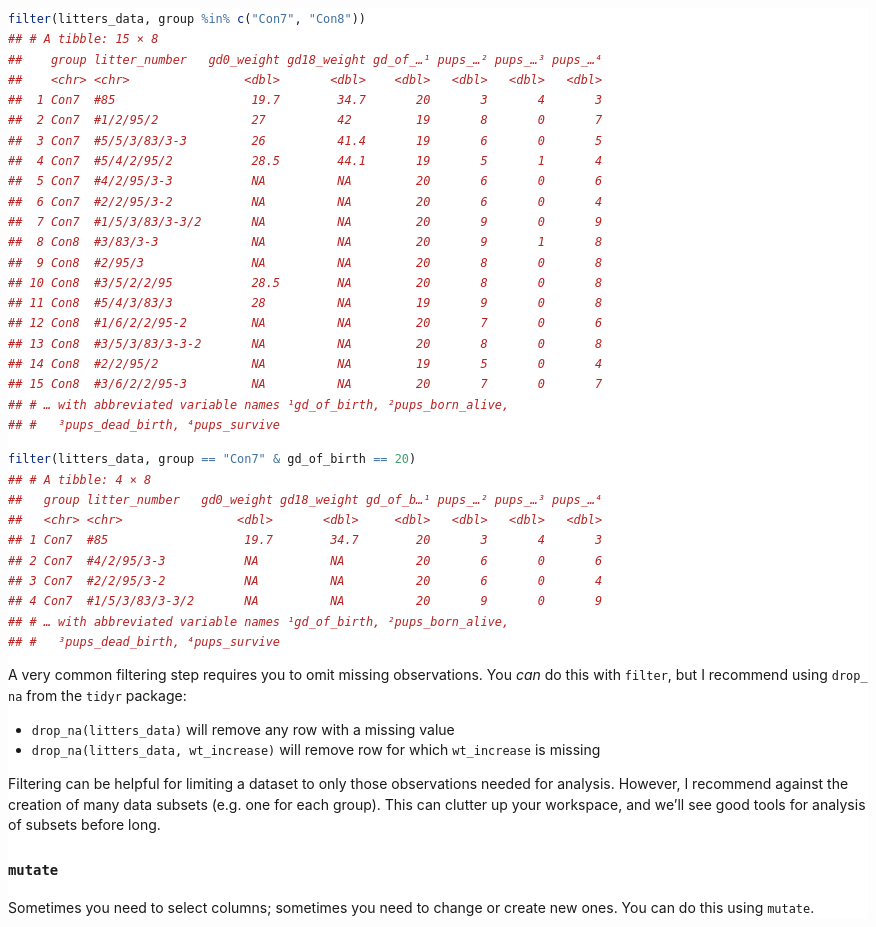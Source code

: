 ``` r
filter(litters_data, group %in% c("Con7", "Con8"))
## # A tibble: 15 × 8
##    group litter_number   gd0_weight gd18_weight gd_of_…¹ pups_…² pups_…³ pups_…⁴
##    <chr> <chr>                <dbl>       <dbl>    <dbl>   <dbl>   <dbl>   <dbl>
##  1 Con7  #85                   19.7        34.7       20       3       4       3
##  2 Con7  #1/2/95/2             27          42         19       8       0       7
##  3 Con7  #5/5/3/83/3-3         26          41.4       19       6       0       5
##  4 Con7  #5/4/2/95/2           28.5        44.1       19       5       1       4
##  5 Con7  #4/2/95/3-3           NA          NA         20       6       0       6
##  6 Con7  #2/2/95/3-2           NA          NA         20       6       0       4
##  7 Con7  #1/5/3/83/3-3/2       NA          NA         20       9       0       9
##  8 Con8  #3/83/3-3             NA          NA         20       9       1       8
##  9 Con8  #2/95/3               NA          NA         20       8       0       8
## 10 Con8  #3/5/2/2/95           28.5        NA         20       8       0       8
## 11 Con8  #5/4/3/83/3           28          NA         19       9       0       8
## 12 Con8  #1/6/2/2/95-2         NA          NA         20       7       0       6
## 13 Con8  #3/5/3/83/3-3-2       NA          NA         20       8       0       8
## 14 Con8  #2/2/95/2             NA          NA         19       5       0       4
## 15 Con8  #3/6/2/2/95-3         NA          NA         20       7       0       7
## # … with abbreviated variable names ¹​gd_of_birth, ²​pups_born_alive,
## #   ³​pups_dead_birth, ⁴​pups_survive
```

``` r
filter(litters_data, group == "Con7" & gd_of_birth == 20)
## # A tibble: 4 × 8
##   group litter_number   gd0_weight gd18_weight gd_of_b…¹ pups_…² pups_…³ pups_…⁴
##   <chr> <chr>                <dbl>       <dbl>     <dbl>   <dbl>   <dbl>   <dbl>
## 1 Con7  #85                   19.7        34.7        20       3       4       3
## 2 Con7  #4/2/95/3-3           NA          NA          20       6       0       6
## 3 Con7  #2/2/95/3-2           NA          NA          20       6       0       4
## 4 Con7  #1/5/3/83/3-3/2       NA          NA          20       9       0       9
## # … with abbreviated variable names ¹​gd_of_birth, ²​pups_born_alive,
## #   ³​pups_dead_birth, ⁴​pups_survive
```

A very common filtering step requires you to omit missing observations.
You *can* do this with `filter`, but I recommend using `drop_na` from
the `tidyr` package:

-   `drop_na(litters_data)` will remove any row with a missing value
-   `drop_na(litters_data, wt_increase)` will remove row for which
    `wt_increase` is missing

Filtering can be helpful for limiting a dataset to only those
observations needed for analysis. However, I recommend against the
creation of many data subsets (e.g. one for each group). This can
clutter up your workspace, and we’ll see good tools for analysis of
subsets before long.

### `mutate`

Sometimes you need to select columns; sometimes you need to change or
create new ones. You can do this using `mutate`.
